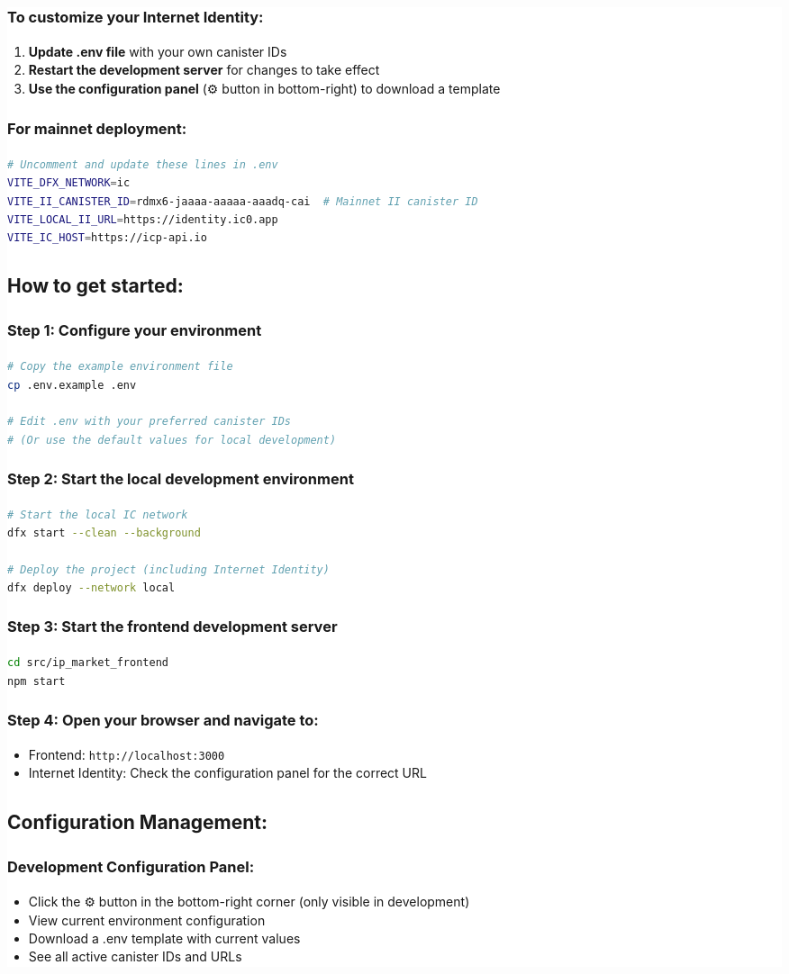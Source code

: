 ### To customize your Internet Identity:

1. **Update .env file** with your own canister IDs
2. **Restart the development server** for changes to take effect
3. **Use the configuration panel** (⚙️ button in bottom-right) to download a template

### For mainnet deployment:
```bash
# Uncomment and update these lines in .env
VITE_DFX_NETWORK=ic
VITE_II_CANISTER_ID=rdmx6-jaaaa-aaaaa-aaadq-cai  # Mainnet II canister ID
VITE_LOCAL_II_URL=https://identity.ic0.app
VITE_IC_HOST=https://icp-api.io
```

## How to get started:

### Step 1: Configure your environment
```bash
# Copy the example environment file
cp .env.example .env

# Edit .env with your preferred canister IDs
# (Or use the default values for local development)
```

### Step 2: Start the local development environment
```bash
# Start the local IC network
dfx start --clean --background

# Deploy the project (including Internet Identity)
dfx deploy --network local
```

### Step 3: Start the frontend development server
```bash
cd src/ip_market_frontend
npm start
```

### Step 4: Open your browser and navigate to:
- Frontend: `http://localhost:3000`
- Internet Identity: Check the configuration panel for the correct URL

## Configuration Management:

### Development Configuration Panel:
- Click the ⚙️ button in the bottom-right corner (only visible in development)
- View current environment configuration
- Download a .env template with current values
- See all active canister IDs and URLs
